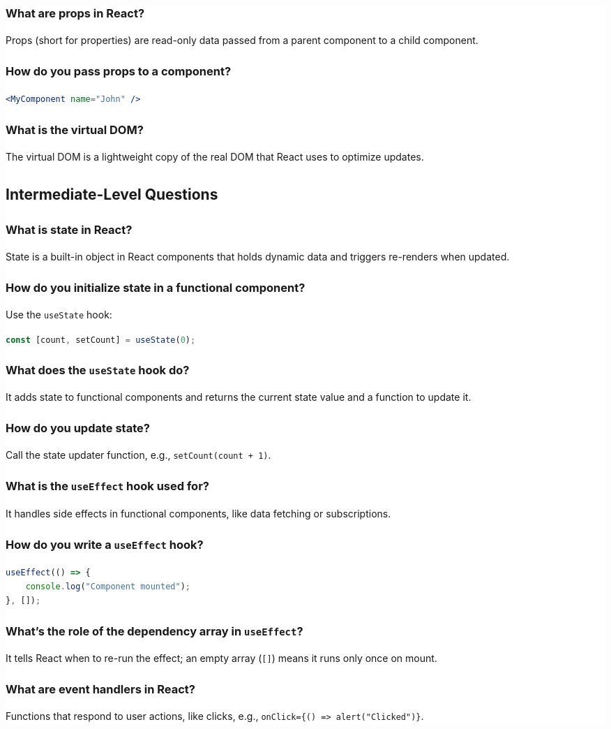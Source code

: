### **What are props in React?**  
Props (short for properties) are read-only data passed from a parent component to a child component.

### **How do you pass props to a component?**  
```jsx
<MyComponent name="John" />
```

### **What is the virtual DOM?**  
The virtual DOM is a lightweight copy of the real DOM that React uses to optimize updates.

## Intermediate-Level Questions

### **What is state in React?**  
State is a built-in object in React components that holds dynamic data and triggers re-renders when updated.

### **How do you initialize state in a functional component?**  
Use the `useState` hook:  
```jsx
const [count, setCount] = useState(0);
```

### **What does the `useState` hook do?**  
It adds state to functional components and returns the current state value and a function to update it.

### **How do you update state?**  
Call the state updater function, e.g., `setCount(count + 1)`.

### **What is the `useEffect` hook used for?**  
It handles side effects in functional components, like data fetching or subscriptions.

### **How do you write a `useEffect` hook?**  
```jsx
useEffect(() => {
    console.log("Component mounted");
}, []);
```

### **What’s the role of the dependency array in `useEffect`?**  
It tells React when to re-run the effect; an empty array (`[]`) means it runs only once on mount.

### **What are event handlers in React?**  
Functions that respond to user actions, like clicks, e.g., `onClick={() => alert("Clicked")}`.
